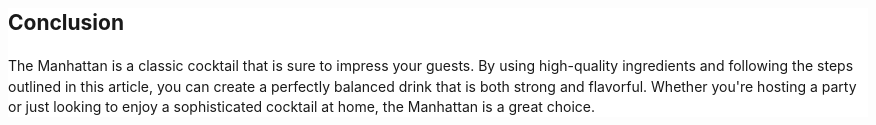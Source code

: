 <h2>Conclusion</h2>

<p>The Manhattan is a classic cocktail that is sure to impress your guests. By using high-quality ingredients and following the steps outlined in this article, you can create a perfectly balanced drink that is both strong and flavorful. Whether you're hosting a party or just looking to enjoy a sophisticated cocktail at home, the Manhattan is a great choice.</p>

